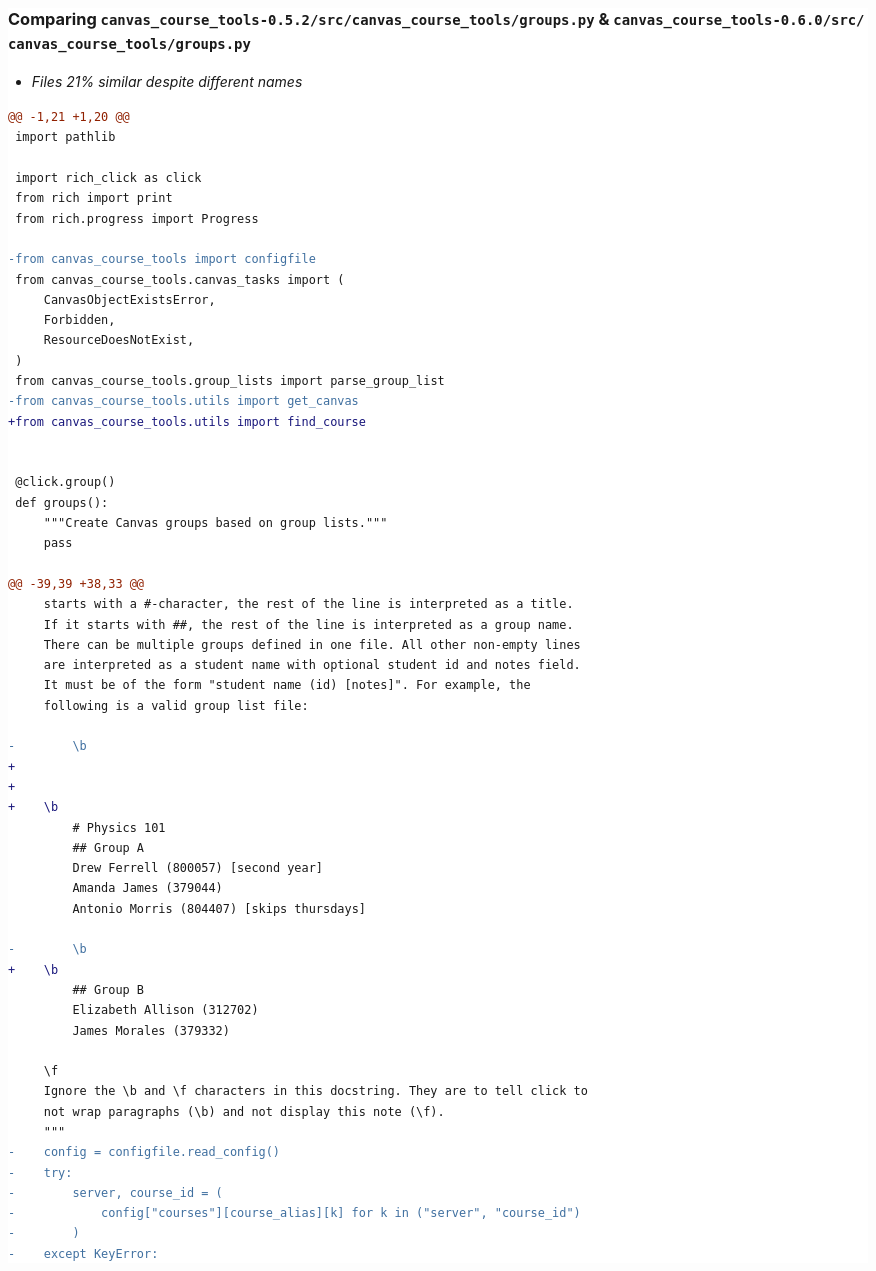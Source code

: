### Comparing `canvas_course_tools-0.5.2/src/canvas_course_tools/groups.py` & `canvas_course_tools-0.6.0/src/canvas_course_tools/groups.py`

 * *Files 21% similar despite different names*

```diff
@@ -1,21 +1,20 @@
 import pathlib
 
 import rich_click as click
 from rich import print
 from rich.progress import Progress
 
-from canvas_course_tools import configfile
 from canvas_course_tools.canvas_tasks import (
     CanvasObjectExistsError,
     Forbidden,
     ResourceDoesNotExist,
 )
 from canvas_course_tools.group_lists import parse_group_list
-from canvas_course_tools.utils import get_canvas
+from canvas_course_tools.utils import find_course
 
 
 @click.group()
 def groups():
     """Create Canvas groups based on group lists."""
     pass
 
@@ -39,39 +38,33 @@
     starts with a #-character, the rest of the line is interpreted as a title.
     If it starts with ##, the rest of the line is interpreted as a group name.
     There can be multiple groups defined in one file. All other non-empty lines
     are interpreted as a student name with optional student id and notes field.
     It must be of the form "student name (id) [notes]". For example, the
     following is a valid group list file:
 
-        \b
+
+
+    \b
         # Physics 101
         ## Group A
         Drew Ferrell (800057) [second year]
         Amanda James (379044)
         Antonio Morris (804407) [skips thursdays]
 
-        \b
+    \b
         ## Group B
         Elizabeth Allison (312702)
         James Morales (379332)
 
     \f
     Ignore the \b and \f characters in this docstring. They are to tell click to
     not wrap paragraphs (\b) and not display this note (\f).
     """
-    config = configfile.read_config()
-    try:
-        server, course_id = (
-            config["courses"][course_alias][k] for k in ("server", "course_id")
-        )
-    except KeyError:
```